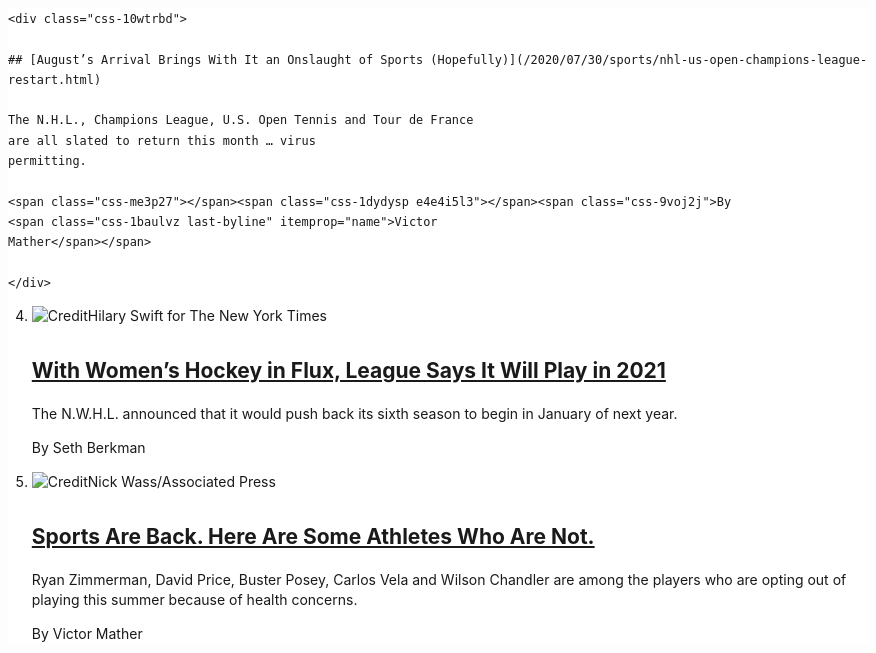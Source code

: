     <div class="css-10wtrbd">
    
    ## [August’s Arrival Brings With It an Onslaught of Sports (Hopefully)](/2020/07/30/sports/nhl-us-open-champions-league-restart.html)
    
    The N.H.L., Champions League, U.S. Open Tennis and Tour de France
    are all slated to return this month … virus
    permitting.
    
    <span class="css-me3p27"></span><span class="css-1dydysp e4e4i5l3"></span><span class="css-9voj2j">By
    <span class="css-1baulvz last-byline" itemprop="name">Victor
    Mather</span></span>
    
    </div>

4.  ![<span class="css-1hhnwbi e1oaj3zl2"><span class="css-1dv1kvn">Credit</span>Hilary
    Swift for The New York
    Times</span>](https://static01.nyt.com/images/2020/07/31/sports/30nwhl-print/30nwhl-videoLarge.jpg)
    
    <div class="css-10wtrbd">
    
    ## [With Women’s Hockey in Flux, League Says It Will Play in 2021](/2020/07/30/sports/hockey/nwhl-postpone-season.html)
    
    The N.W.H.L. announced that it would push back its sixth season to
    begin in January of next
    year.
    
    <span class="css-me3p27"></span><span class="css-1dydysp e4e4i5l3"></span><span class="css-9voj2j">By
    <span class="css-1baulvz last-byline" itemprop="name">Seth
    Berkman</span></span>
    
    </div>

5.  ![<span class="css-1hhnwbi e1oaj3zl2"><span class="css-1dv1kvn">Credit</span>Nick
    Wass/Associated
    Press</span>](https://static01.nyt.com/images/2020/07/30/sports/30missing-zimmerman/merlin_173950401_83c6e99d-03a4-4021-be1e-a680aebda54e-videoLarge.jpg)
    
    <div class="css-10wtrbd">
    
    ## [Sports Are Back. Here Are Some Athletes Who Are Not.](/2020/07/30/sports/players-opt-out.html)
    
    Ryan Zimmerman, David Price, Buster Posey, Carlos Vela and Wilson
    Chandler are among the players who are opting out of playing this
    summer because of health
    concerns.
    
    <span class="css-me3p27"></span><span class="css-1dydysp e4e4i5l3"></span><span class="css-9voj2j">By
    <span class="css-1baulvz last-byline" itemprop="name">Victor
    Mather</span></span>
    